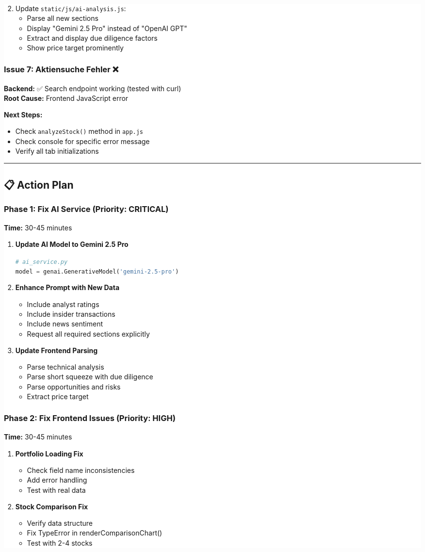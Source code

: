 2. Update `static/js/ai-analysis.js`:
   - Parse all new sections
   - Display "Gemini 2.5 Pro" instead of "OpenAI GPT"
   - Extract and display due diligence factors
   - Show price target prominently

### Issue 7: Aktiensuche Fehler ❌

**Backend:** ✅ Search endpoint working (tested with curl)  
**Root Cause:** Frontend JavaScript error

**Next Steps:**
- Check `analyzeStock()` method in `app.js`
- Check console for specific error message
- Verify all tab initializations

---

## 📋 Action Plan

### Phase 1: Fix AI Service (Priority: CRITICAL)
**Time:** 30-45 minutes

1. **Update AI Model to Gemini 2.5 Pro**
   ```python
   # ai_service.py
   model = genai.GenerativeModel('gemini-2.5-pro')
   ```

2. **Enhance Prompt with New Data**
   - Include analyst ratings
   - Include insider transactions
   - Include news sentiment
   - Request all required sections explicitly

3. **Update Frontend Parsing**
   - Parse technical analysis
   - Parse short squeeze with due diligence
   - Parse opportunities and risks
   - Extract price target

### Phase 2: Fix Frontend Issues (Priority: HIGH)
**Time:** 30-45 minutes

1. **Portfolio Loading Fix**
   - Check field name inconsistencies
   - Add error handling
   - Test with real data

2. **Stock Comparison Fix**
   - Verify data structure
   - Fix TypeError in renderComparisonChart()
   - Test with 2-4 stocks
